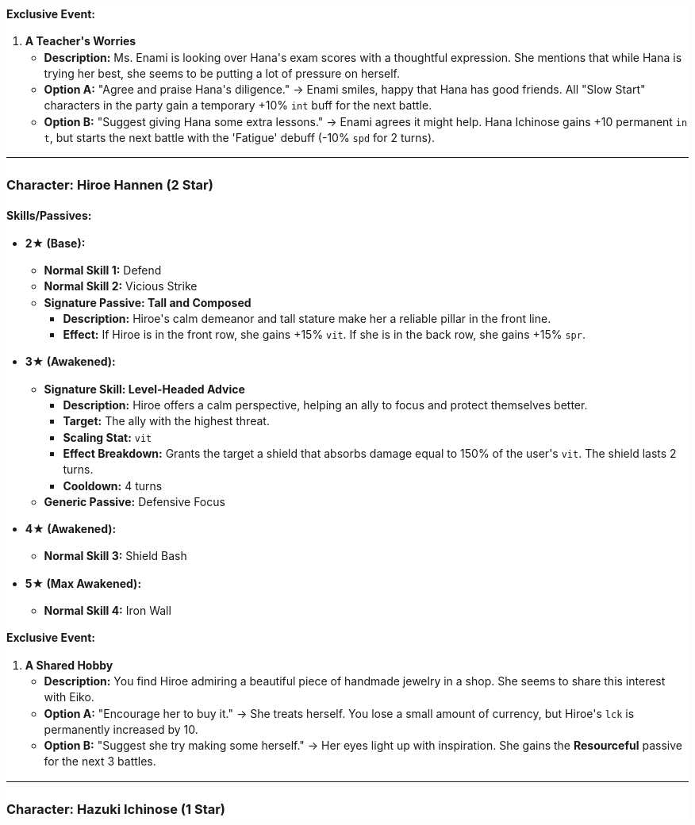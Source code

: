 **Exclusive Event:**

1.  **A Teacher's Worries**
    *   **Description:** Ms. Enami is looking over Hana's exam scores with a thoughtful expression. She mentions that while Hana is trying her best, she seems to be putting a lot of pressure on herself.
    *   **Option A:** "Agree and praise Hana's diligence." -> Enami smiles, happy that Hana has good friends. All "Slow Start" characters in the party gain a temporary +10% `int` buff for the next battle.
    *   **Option B:** "Suggest giving Hana some extra lessons." -> Enami agrees it might help. Hana Ichinose gains +10 permanent `int`, but starts the next battle with the 'Fatigue' debuff (-10% `spd` for 2 turns).

---
### **Character: Hiroe Hannen (2 Star)**

**Skills/Passives:**

*   **2★ (Base):**
    *   **Normal Skill 1:** Defend
    *   **Normal Skill 2:** Vicious Strike
    *   **Signature Passive: Tall and Composed**
        *   **Description:** Hiroe's calm demeanor and tall stature make her a reliable pillar in the front line.
        *   **Effect:** If Hiroe is in the front row, she gains +15% `vit`. If she is in the back row, she gains +15% `spr`.

*   **3★ (Awakened):**
    *   **Signature Skill: Level-Headed Advice**
        *   **Description:** Hiroe offers a calm perspective, helping an ally to focus and protect themselves better.
        *   **Target:** The ally with the highest threat.
        *   **Scaling Stat:** `vit`
        *   **Effect Breakdown:** Grants the target a shield that absorbs damage equal to 150% of the user's `vit`. The shield lasts 2 turns.
        *   **Cooldown:** 4 turns
    *   **Generic Passive:** Defensive Focus

*   **4★ (Awakened):**
    *   **Normal Skill 3:** Shield Bash

*   **5★ (Max Awakened):**
    *   **Normal Skill 4:** Iron Wall

**Exclusive Event:**

1.  **A Shared Hobby**
    *   **Description:** You find Hiroe admiring a beautiful piece of handmade jewelry in a shop. She seems to share this interest with Eiko.
    *   **Option A:** "Encourage her to buy it." -> She treats herself. You lose a small amount of currency, but Hiroe's `lck` is permanently increased by 10.
    *   **Option B:** "Suggest she try making some herself." -> Her eyes light up with inspiration. She gains the **Resourceful** passive for the next 3 battles.

---
### **Character: Hazuki Ichinose (1 Star)**
